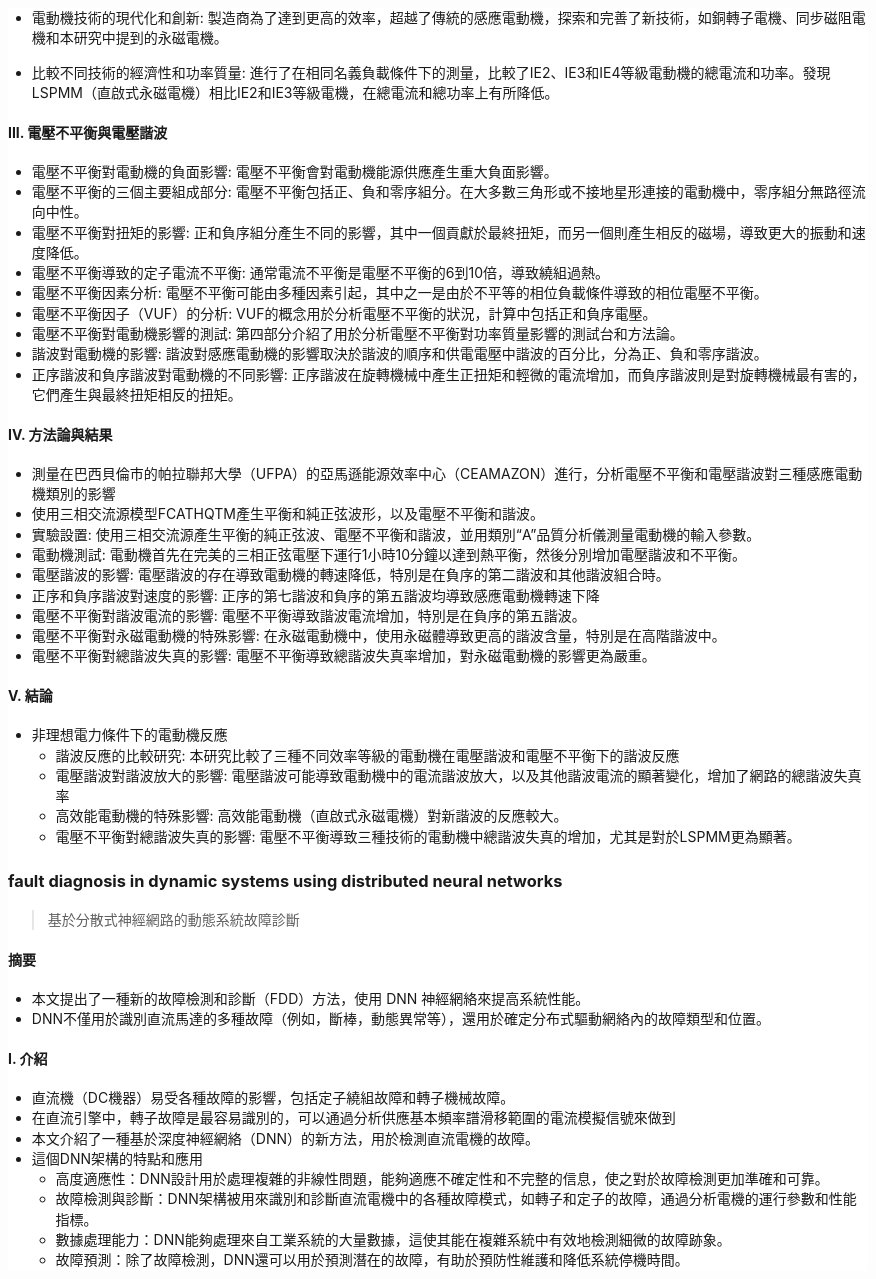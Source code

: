 - 電動機技術的現代化和創新: 製造商為了達到更高的效率，超越了傳統的感應電動機，探索和完善了新技術，如銅轉子電機、同步磁阻電機和本研究中提到的永磁電機。

- 比較不同技術的經濟性和功率質量: 進行了在相同名義負載條件下的測量，比較了IE2、IE3和IE4等級電動機的總電流和功率。發現LSPMM（直啟式永磁電機）相比IE2和IE3等級電機，在總電流和總功率上有所降低。

#### III. 電壓不平衡與電壓諧波

- 電壓不平衡對電動機的負面影響: 電壓不平衡會對電動機能源供應產生重大負面影響。
- 電壓不平衡的三個主要組成部分: 電壓不平衡包括正、負和零序組分。在大多數三角形或不接地星形連接的電動機中，零序組分無路徑流向中性。
- 電壓不平衡對扭矩的影響: 正和負序組分產生不同的影響，其中一個貢獻於最終扭矩，而另一個則產生相反的磁場，導致更大的振動和速度降低。
- 電壓不平衡導致的定子電流不平衡: 通常電流不平衡是電壓不平衡的6到10倍，導致繞組過熱。
- 電壓不平衡因素分析: 電壓不平衡可能由多種因素引起，其中之一是由於不平等的相位負載條件導致的相位電壓不平衡。
- 電壓不平衡因子（VUF）的分析: VUF的概念用於分析電壓不平衡的狀況，計算中包括正和負序電壓。
- 電壓不平衡對電動機影響的測試: 第四部分介紹了用於分析電壓不平衡對功率質量影響的測試台和方法論。
- 諧波對電動機的影響: 諧波對感應電動機的影響取決於諧波的順序和供電電壓中諧波的百分比，分為正、負和零序諧波。
- 正序諧波和負序諧波對電動機的不同影響: 正序諧波在旋轉機械中產生正扭矩和輕微的電流增加，而負序諧波則是對旋轉機械最有害的，它們產生與最終扭矩相反的扭矩。

#### IV. 方法論與結果

- 測量在巴西貝倫市的帕拉聯邦大學（UFPA）的亞馬遜能源效率中心（CEAMAZON）進行，分析電壓不平衡和電壓諧波對三種感應電動機類別的影響
- 使用三相交流源模型FCATHQTM產生平衡和純正弦波形，以及電壓不平衡和諧波。
- 實驗設置: 使用三相交流源產生平衡的純正弦波、電壓不平衡和諧波，並用類別“A”品質分析儀測量電動機的輸入參數。
- 電動機測試: 電動機首先在完美的三相正弦電壓下運行1小時10分鐘以達到熱平衡，然後分別增加電壓諧波和不平衡。
- 電壓諧波的影響: 電壓諧波的存在導致電動機的轉速降低，特別是在負序的第二諧波和其他諧波組合時。
- 正序和負序諧波對速度的影響: 正序的第七諧波和負序的第五諧波均導致感應電動機轉速下降
- 電壓不平衡對諧波電流的影響: 電壓不平衡導致諧波電流增加，特別是在負序的第五諧波。
- 電壓不平衡對永磁電動機的特殊影響: 在永磁電動機中，使用永磁體導致更高的諧波含量，特別是在高階諧波中。
- 電壓不平衡對總諧波失真的影響: 電壓不平衡導致總諧波失真率增加，對永磁電動機的影響更為嚴重。

#### V. 結論

- 非理想電力條件下的電動機反應
  -  諧波反應的比較研究: 本研究比較了三種不同效率等級的電動機在電壓諧波和電壓不平衡下的諧波反應
  -  電壓諧波對諧波放大的影響: 電壓諧波可能導致電動機中的電流諧波放大，以及其他諧波電流的顯著變化，增加了網路的總諧波失真率
  -  高效能電動機的特殊影響: 高效能電動機（直啟式永磁電機）對新諧波的反應較大。
  -  電壓不平衡對總諧波失真的影響: 電壓不平衡導致三種技術的電動機中總諧波失真的增加，尤其是對於LSPMM更為顯著。



### fault diagnosis in dynamic systems using distributed neural networks
> 基於分散式神經網路的動態系統故障診斷

#### 摘要

- 本文提出了一種新的故障檢測和診斷（FDD）方法，使用 DNN 神經網絡來提高系統性能。
- DNN不僅用於識別直流馬達的多種故障（例如，斷棒，動態異常等），還用於確定分布式驅動網絡內的故障類型和位置。

#### I. 介紹

- 直流機（DC機器）易受各種故障的影響，包括定子繞組故障和轉子機械故障。
- 在直流引擎中，轉子故障是最容易識別的，可以通過分析供應基本頻率譜滑移範圍的電流模擬信號來做到
- 本文介紹了一種基於深度神經網絡（DNN）的新方法，用於檢測直流電機的故障。
- 這個DNN架構的特點和應用
  - 高度適應性：DNN設計用於處理複雜的非線性問題，能夠適應不確定性和不完整的信息，使之對於故障檢測更加準確和可靠。
  - 故障檢測與診斷：DNN架構被用來識別和診斷直流電機中的各種故障模式，如轉子和定子的故障，通過分析電機的運行參數和性能指標。
  - 數據處理能力：DNN能夠處理來自工業系統的大量數據，這使其能在複雜系統中有效地檢測細微的故障跡象。
  - 故障預測：除了故障檢測，DNN還可以用於預測潛在的故障，有助於預防性維護和降低系統停機時間。
